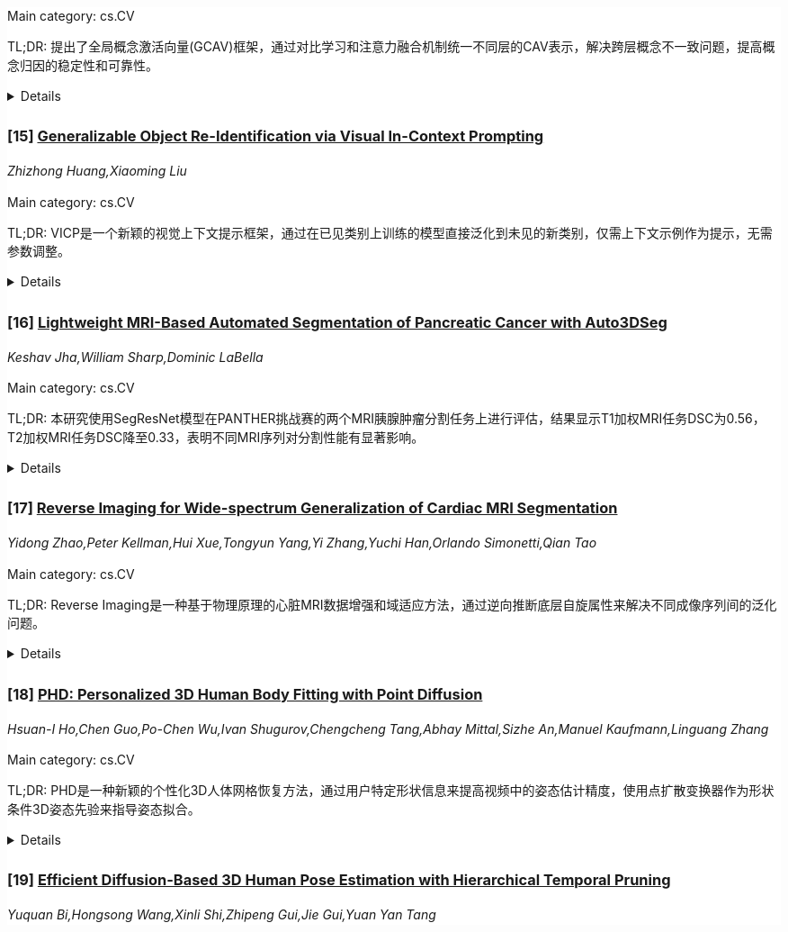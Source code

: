 Main category: cs.CV

TL;DR: 提出了全局概念激活向量(GCAV)框架，通过对比学习和注意力融合机制统一不同层的CAV表示，解决跨层概念不一致问题，提高概念归因的稳定性和可靠性。


<details><summary>Details</summary></details>


### [15] [Generalizable Object Re-Identification via Visual In-Context Prompting](https://arxiv.org/abs/2508.21222)
*Zhizhong Huang,Xiaoming Liu*

Main category: cs.CV

TL;DR: VICP是一个新颖的视觉上下文提示框架，通过在已见类别上训练的模型直接泛化到未见的新类别，仅需上下文示例作为提示，无需参数调整。


<details><summary>Details</summary></details>


### [16] [Lightweight MRI-Based Automated Segmentation of Pancreatic Cancer with Auto3DSeg](https://arxiv.org/abs/2508.21227)
*Keshav Jha,William Sharp,Dominic LaBella*

Main category: cs.CV

TL;DR: 本研究使用SegResNet模型在PANTHER挑战赛的两个MRI胰腺肿瘤分割任务上进行评估，结果显示T1加权MRI任务DSC为0.56，T2加权MRI任务DSC降至0.33，表明不同MRI序列对分割性能有显著影响。


<details><summary>Details</summary></details>


### [17] [Reverse Imaging for Wide-spectrum Generalization of Cardiac MRI Segmentation](https://arxiv.org/abs/2508.21254)
*Yidong Zhao,Peter Kellman,Hui Xue,Tongyun Yang,Yi Zhang,Yuchi Han,Orlando Simonetti,Qian Tao*

Main category: cs.CV

TL;DR: Reverse Imaging是一种基于物理原理的心脏MRI数据增强和域适应方法，通过逆向推断底层自旋属性来解决不同成像序列间的泛化问题。


<details><summary>Details</summary></details>


### [18] [PHD: Personalized 3D Human Body Fitting with Point Diffusion](https://arxiv.org/abs/2508.21257)
*Hsuan-I Ho,Chen Guo,Po-Chen Wu,Ivan Shugurov,Chengcheng Tang,Abhay Mittal,Sizhe An,Manuel Kaufmann,Linguang Zhang*

Main category: cs.CV

TL;DR: PHD是一种新颖的个性化3D人体网格恢复方法，通过用户特定形状信息来提高视频中的姿态估计精度，使用点扩散变换器作为形状条件3D姿态先验来指导姿态拟合。


<details><summary>Details</summary></details>


### [19] [Efficient Diffusion-Based 3D Human Pose Estimation with Hierarchical Temporal Pruning](https://arxiv.org/abs/2508.21363)
*Yuquan Bi,Hongsong Wang,Xinli Shi,Zhipeng Gui,Jie Gui,Yuan Yan Tang*
